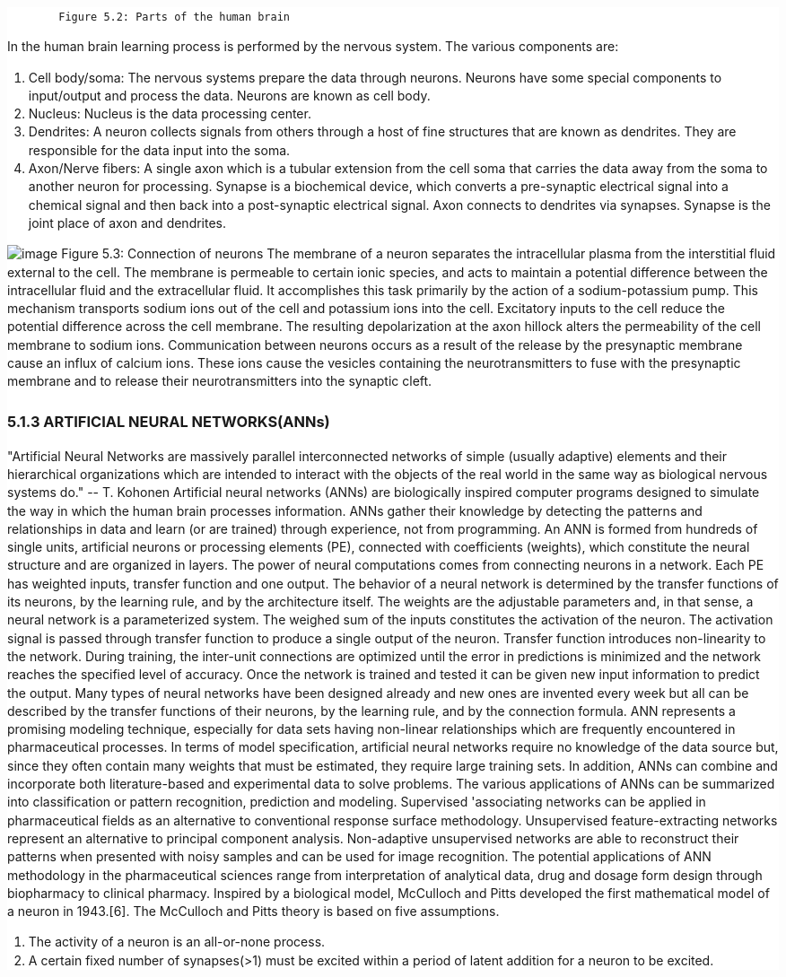 			Figure 5.2: Parts of the human brain
In the human brain learning process is performed by the nervous system. The various components are:
1) Cell body/soma: The nervous systems prepare the data through neurons. Neurons have some special components to input/output and process the data. Neurons are known as cell body.
2) Nucleus: Nucleus is the data processing center.
3) Dendrites: A neuron collects signals from others through a host of fine structures that are known as dendrites. They are responsible for the data input into the soma.
4) Axon/Nerve fibers: A single axon which is a tubular extension from the cell soma that carries the data away from the soma to another neuron for processing.
Synapse is a biochemical device, which converts a pre-synaptic electrical signal into a chemical signal and then back into a post-synaptic electrical signal. Axon connects to dendrites via synapses. Synapse is the joint place of axon and dendrites.

![image](https://user-images.githubusercontent.com/63841770/86934110-ef0b4f00-c158-11ea-9339-b0e11a7ddf61.png) 
			Figure 5.3: Connection of neurons
The membrane of a neuron separates the intracellular plasma from the interstitial fluid external to the cell. The membrane is permeable to certain ionic species, and acts to maintain a potential difference between the intracellular fluid and the extracellular fluid. It accomplishes this task primarily by the action of a sodium-potassium pump. This mechanism transports sodium ions out of the cell and potassium ions into the cell. Excitatory inputs to the cell reduce the potential difference across the cell membrane. The resulting depolarization at the axon hillock alters the permeability of the cell membrane to sodium ions.
Communication between neurons occurs as a result of the release by the presynaptic membrane cause an influx of calcium ions. These ions cause the vesicles containing the neurotransmitters to fuse with the presynaptic membrane and to release their neurotransmitters into the synaptic cleft.

### 5.1.3 ARTIFICIAL NEURAL NETWORKS(ANNs)
"Artificial Neural Networks are massively parallel interconnected networks of simple (usually adaptive) elements and their hierarchical organizations which are intended to interact with the objects of the real world in the same way as biological nervous systems do." -- T. Kohonen
Artificial neural networks (ANNs) are biologically inspired computer programs designed to simulate the way in which the human brain processes information. ANNs gather their knowledge by detecting the patterns and relationships in data and learn (or are trained) through experience, not from programming. An ANN is formed from hundreds of single units, artificial neurons or processing elements (PE), connected with coefficients (weights), which constitute the neural structure and are organized in layers. The power of neural computations comes from connecting neurons in a network. Each PE has weighted inputs, transfer function and one output. The behavior of a neural network is determined by the transfer functions of its neurons, by the learning rule, and by the architecture itself. The weights are the adjustable parameters and, in that sense, a neural network is a parameterized system. The weighed sum of the inputs constitutes the activation of the neuron. The activation signal is passed through transfer function to produce a single output of the neuron. Transfer function introduces non-linearity to the network. During training, the inter-unit connections are optimized until the error in predictions is minimized and the network reaches the specified level of accuracy. Once the network is trained and tested it can be given new input information to predict the output. Many types of neural networks have been designed already and new ones are invented every week but all can be described by the transfer functions of their neurons, by the learning rule, and by the connection formula. ANN represents a promising modeling technique, especially for data sets having non-linear relationships which are frequently encountered in pharmaceutical processes. In terms of model specification, artificial neural networks require no knowledge of the data source but, since they often contain many weights that must be estimated, they require large training sets. In addition, ANNs can combine and incorporate both literature-based and experimental data to solve problems. The various applications of ANNs can be summarized into classification or pattern recognition, prediction and modeling. Supervised 'associating networks can be applied in pharmaceutical fields as an alternative to conventional response surface methodology. Unsupervised feature-extracting networks represent an alternative to principal component analysis. Non-adaptive unsupervised networks are able to reconstruct their patterns when presented with noisy samples and can be used for image recognition. The potential applications of ANN methodology in the pharmaceutical sciences range from interpretation of analytical data, drug and dosage form design through biopharmacy to clinical pharmacy.
Inspired by a biological model, McCulloch and Pitts developed the first mathematical model of a neuron in 1943.[6]. The McCulloch and Pitts theory is based on five assumptions.
1.	The activity of a neuron is an all-or-none process.
2.	A certain fixed number of synapses(>1) must be excited within a period of latent addition for a neuron to be excited.